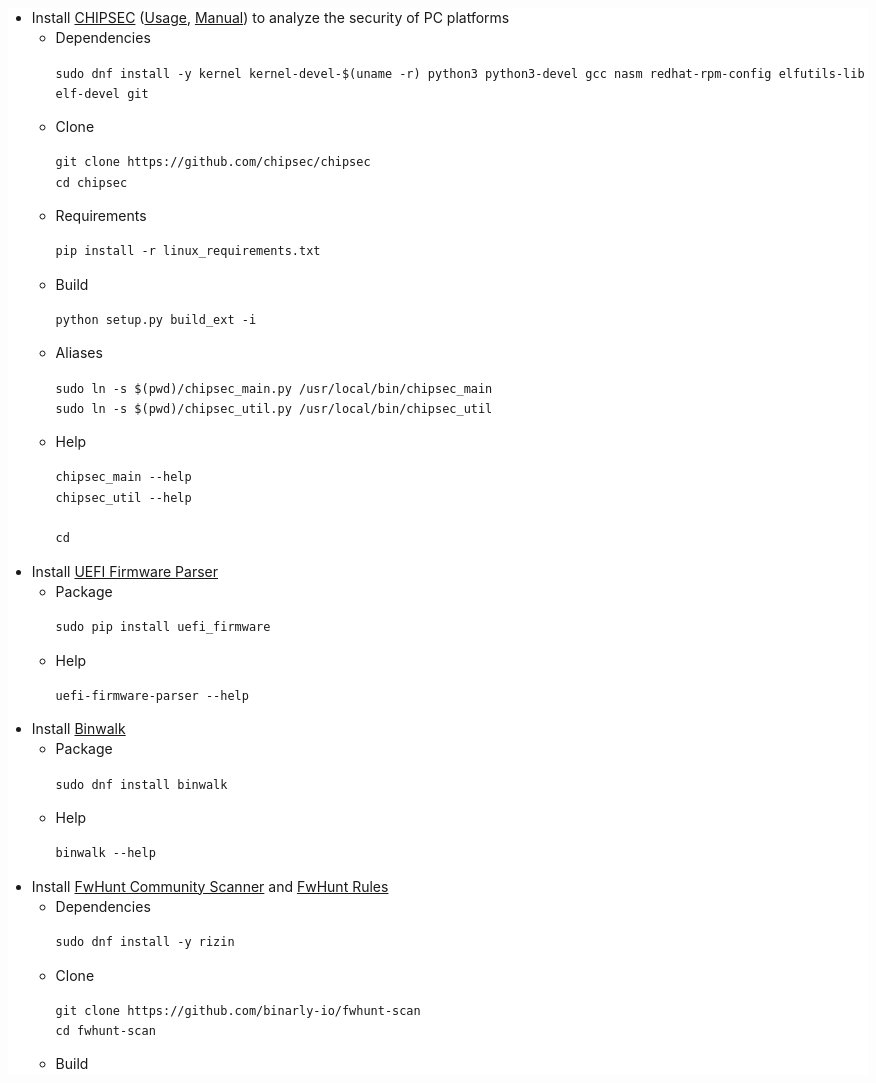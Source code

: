 * Install [CHIPSEC](https://chipsec.github.io/) ([Usage](https://chipsec.github.io/usage/Running-Chipsec.html), [Manual](https://github.com/chipsec/chipsec/blob/main/chipsec-manual.pdf)) to analyze the security of PC platforms
	* Dependencies
		```
		sudo dnf install -y kernel kernel-devel-$(uname -r) python3 python3-devel gcc nasm redhat-rpm-config elfutils-libelf-devel git
		```
	* Clone
		```
		git clone https://github.com/chipsec/chipsec
		cd chipsec
		```
	* Requirements
		```
		pip install -r linux_requirements.txt
		```
	* Build
		```
		python setup.py build_ext -i
		```
	* Aliases
		```
		sudo ln -s $(pwd)/chipsec_main.py /usr/local/bin/chipsec_main
		sudo ln -s $(pwd)/chipsec_util.py /usr/local/bin/chipsec_util
		```
	* Help
		```
		chipsec_main --help
		chipsec_util --help

		cd
		```
* Install [UEFI Firmware Parser](https://github.com/theopolis/uefi-firmware-parser)
	* Package
		```
		sudo pip install uefi_firmware
		```
	* Help
		```
		uefi-firmware-parser --help
		```
* Install [Binwalk](https://github.com/ReFirmLabs/binwalk)
	* Package
		```
		sudo dnf install binwalk
		```
	* Help
		```
		binwalk --help
		```
* Install [FwHunt Community Scanner]( https://github.com/binarly-io/fwhunt-scan) and [FwHunt Rules](https://github.com/binarly-io/FwHunt)
	* Dependencies
		```
		sudo dnf install -y rizin
		```
	* Clone
		```
		git clone https://github.com/binarly-io/fwhunt-scan
		cd fwhunt-scan
		```
	* Build
		```